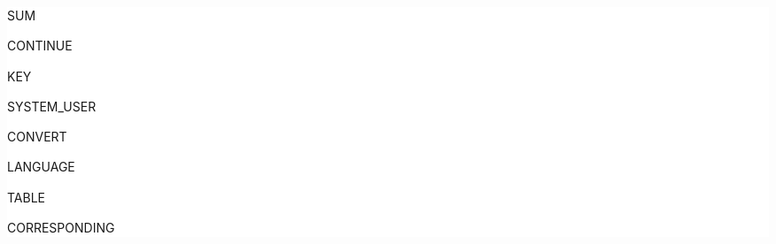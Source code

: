 </td>
<td>
<p>
<span>
<span class="input">SUM</span>
</span>
</p>
</td>
</tr>
<tr>
<td>
<p>
<span>
<span class="input">CONTINUE</span>
</span>
</p>
</td>
<td>
<p>
<span>
<span class="input">KEY</span>
</span>
</p>
</td>
<td>
<p>
<span>
<span class="input">SYSTEM_USER</span>
</span>
</p>
</td>
</tr>
<tr>
<td>
<p>
<span>
<span class="input">CONVERT</span>
</span>
</p>
</td>
<td>
<p>
<span>
<span class="input">LANGUAGE</span>
</span>
</p>
</td>
<td>
<p>
<span>
<span class="input">TABLE</span>
</span>
</p>
</td>
</tr>
<tr>
<td>
<p>
<span>
<span class="input">CORRESPONDING</span>
</span>
</p>
</td>
<td>